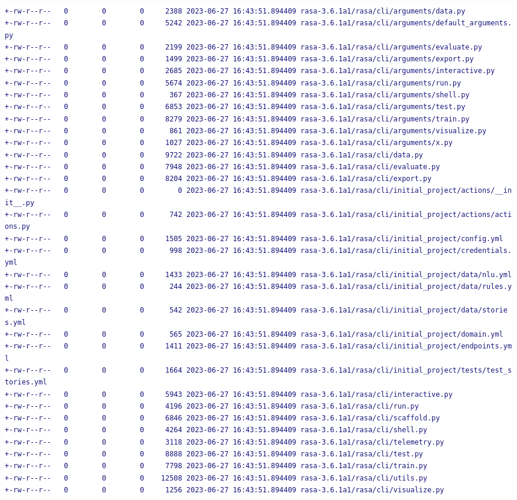 ```diff
+-rw-r--r--   0        0        0     2388 2023-06-27 16:43:51.894409 rasa-3.6.1a1/rasa/cli/arguments/data.py
+-rw-r--r--   0        0        0     5242 2023-06-27 16:43:51.894409 rasa-3.6.1a1/rasa/cli/arguments/default_arguments.py
+-rw-r--r--   0        0        0     2199 2023-06-27 16:43:51.894409 rasa-3.6.1a1/rasa/cli/arguments/evaluate.py
+-rw-r--r--   0        0        0     1499 2023-06-27 16:43:51.894409 rasa-3.6.1a1/rasa/cli/arguments/export.py
+-rw-r--r--   0        0        0     2685 2023-06-27 16:43:51.894409 rasa-3.6.1a1/rasa/cli/arguments/interactive.py
+-rw-r--r--   0        0        0     5674 2023-06-27 16:43:51.894409 rasa-3.6.1a1/rasa/cli/arguments/run.py
+-rw-r--r--   0        0        0      367 2023-06-27 16:43:51.894409 rasa-3.6.1a1/rasa/cli/arguments/shell.py
+-rw-r--r--   0        0        0     6853 2023-06-27 16:43:51.894409 rasa-3.6.1a1/rasa/cli/arguments/test.py
+-rw-r--r--   0        0        0     8279 2023-06-27 16:43:51.894409 rasa-3.6.1a1/rasa/cli/arguments/train.py
+-rw-r--r--   0        0        0      861 2023-06-27 16:43:51.894409 rasa-3.6.1a1/rasa/cli/arguments/visualize.py
+-rw-r--r--   0        0        0     1027 2023-06-27 16:43:51.894409 rasa-3.6.1a1/rasa/cli/arguments/x.py
+-rw-r--r--   0        0        0     9722 2023-06-27 16:43:51.894409 rasa-3.6.1a1/rasa/cli/data.py
+-rw-r--r--   0        0        0     7948 2023-06-27 16:43:51.894409 rasa-3.6.1a1/rasa/cli/evaluate.py
+-rw-r--r--   0        0        0     8204 2023-06-27 16:43:51.894409 rasa-3.6.1a1/rasa/cli/export.py
+-rw-r--r--   0        0        0        0 2023-06-27 16:43:51.894409 rasa-3.6.1a1/rasa/cli/initial_project/actions/__init__.py
+-rw-r--r--   0        0        0      742 2023-06-27 16:43:51.894409 rasa-3.6.1a1/rasa/cli/initial_project/actions/actions.py
+-rw-r--r--   0        0        0     1505 2023-06-27 16:43:51.894409 rasa-3.6.1a1/rasa/cli/initial_project/config.yml
+-rw-r--r--   0        0        0      998 2023-06-27 16:43:51.894409 rasa-3.6.1a1/rasa/cli/initial_project/credentials.yml
+-rw-r--r--   0        0        0     1433 2023-06-27 16:43:51.894409 rasa-3.6.1a1/rasa/cli/initial_project/data/nlu.yml
+-rw-r--r--   0        0        0      244 2023-06-27 16:43:51.894409 rasa-3.6.1a1/rasa/cli/initial_project/data/rules.yml
+-rw-r--r--   0        0        0      542 2023-06-27 16:43:51.894409 rasa-3.6.1a1/rasa/cli/initial_project/data/stories.yml
+-rw-r--r--   0        0        0      565 2023-06-27 16:43:51.894409 rasa-3.6.1a1/rasa/cli/initial_project/domain.yml
+-rw-r--r--   0        0        0     1411 2023-06-27 16:43:51.894409 rasa-3.6.1a1/rasa/cli/initial_project/endpoints.yml
+-rw-r--r--   0        0        0     1664 2023-06-27 16:43:51.894409 rasa-3.6.1a1/rasa/cli/initial_project/tests/test_stories.yml
+-rw-r--r--   0        0        0     5943 2023-06-27 16:43:51.894409 rasa-3.6.1a1/rasa/cli/interactive.py
+-rw-r--r--   0        0        0     4196 2023-06-27 16:43:51.894409 rasa-3.6.1a1/rasa/cli/run.py
+-rw-r--r--   0        0        0     6846 2023-06-27 16:43:51.894409 rasa-3.6.1a1/rasa/cli/scaffold.py
+-rw-r--r--   0        0        0     4264 2023-06-27 16:43:51.894409 rasa-3.6.1a1/rasa/cli/shell.py
+-rw-r--r--   0        0        0     3118 2023-06-27 16:43:51.894409 rasa-3.6.1a1/rasa/cli/telemetry.py
+-rw-r--r--   0        0        0     8888 2023-06-27 16:43:51.894409 rasa-3.6.1a1/rasa/cli/test.py
+-rw-r--r--   0        0        0     7798 2023-06-27 16:43:51.894409 rasa-3.6.1a1/rasa/cli/train.py
+-rw-r--r--   0        0        0    12508 2023-06-27 16:43:51.894409 rasa-3.6.1a1/rasa/cli/utils.py
+-rw-r--r--   0        0        0     1256 2023-06-27 16:43:51.894409 rasa-3.6.1a1/rasa/cli/visualize.py
```